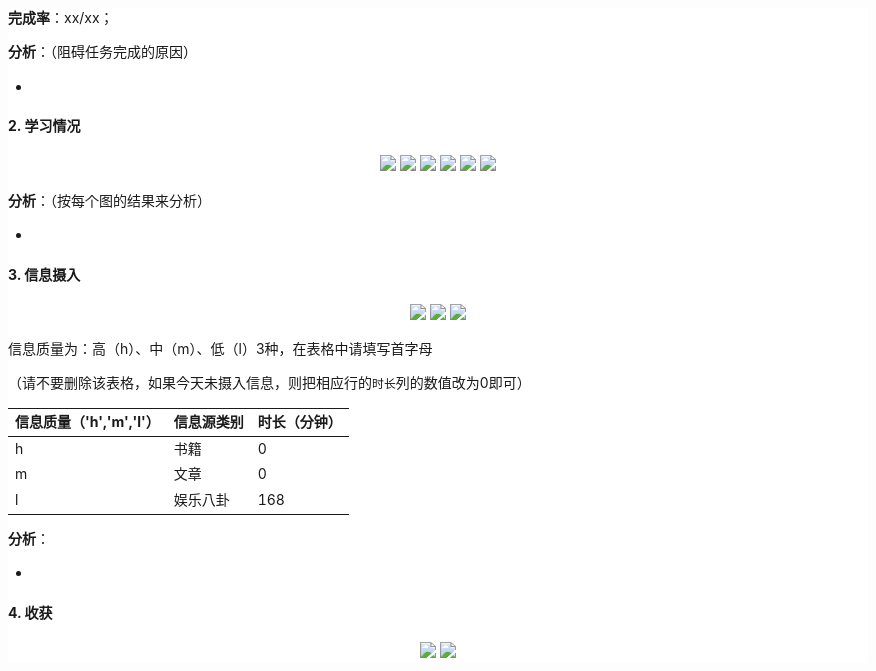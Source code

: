 **完成率**：xx/xx；

**分析**：（阻碍任务完成的原因）

- 

#### 2. 学习情况
<center class='half'>
<img src='https://gitee.com/holmescao/figure-bed/raw/master/img/2022-01-26_13-24-24_Figure1-activate-bar-20220125_20220125.png' width='230;' />
<img src='https://gitee.com/holmescao/figure-bed/raw/master/img/2022-01-26_13-25-00_Figure2-activate-waterfall-20220119_20220125.png' width='230;' />
<img src='https://gitee.com/holmescao/figure-bed/raw/master/img/2022-01-26_13-25-05_Figure3-activate-bar-20211227_20220125.png' width='230;' />
<img src='https://gitee.com/holmescao/figure-bed/raw/master/img/2022-01-26_13-25-08_Figure4-investment-pie-20211227_20220125.png' width='230;' />
<img src='https://gitee.com/holmescao/figure-bed/raw/master/img/2022-01-26_13-25-11_Figure5-activate-brokenbarh-20220119_20220125.png' width='230;' />
<img src='https://gitee.com/holmescao/figure-bed/raw/master/img/2022-01-26_13-25-16_Figure6-activate-predict-bar-20220125_20220125.png' width='230;' />
</center>

**分析**：（按每个图的结果来分析）

- 

#### 3. 信息摄入
<center class='half'>
<img src='https://gitee.com/holmescao/figure-bed/raw/master/img/2022-01-26_13-25-22_Figure1-dayinformation-pie-20220125_20220125.png' width='230;' />
<img src='https://gitee.com/holmescao/figure-bed/raw/master/img/2022-01-26_13-25-25_Figure2-dayinformation-stackbar-20220125_20220125.png' width='230;' />
<img src='https://gitee.com/holmescao/figure-bed/raw/master/img/2022-01-26_13-25-29_Figure3-monthinformation-stackbar-20211227_20220125.png' width='270;' />
</center>

信息质量为：高（h）、中（m）、低（l）3种，在表格中请填写首字母

（请不要删除该表格，如果今天未摄入信息，则把相应行的`时长`列的数值改为0即可）

| 信息质量（'h','m','l'） | 信息源类别 | 时长（分钟） |
| ----------------------- | ---------- | ------------ |
| h                       | 书籍       | 0            |
| m                       | 文章       | 0            |
| l                       | 娱乐八卦   | 168          |

**分析**：

- 

#### 4. 收获
<center class='half'>
<img src='https://gitee.com/holmescao/figure-bed/raw/master/img/2022-01-26_13-25-35_Figure1-harvest-cloud-20210126_20220125.png' width='300;' />
<img src='https://gitee.com/holmescao/figure-bed/raw/master/img/2022-01-26_13-25-38_Figure2-harvest-vbar-20210126_20220125.png' width='300;' />
</center>
